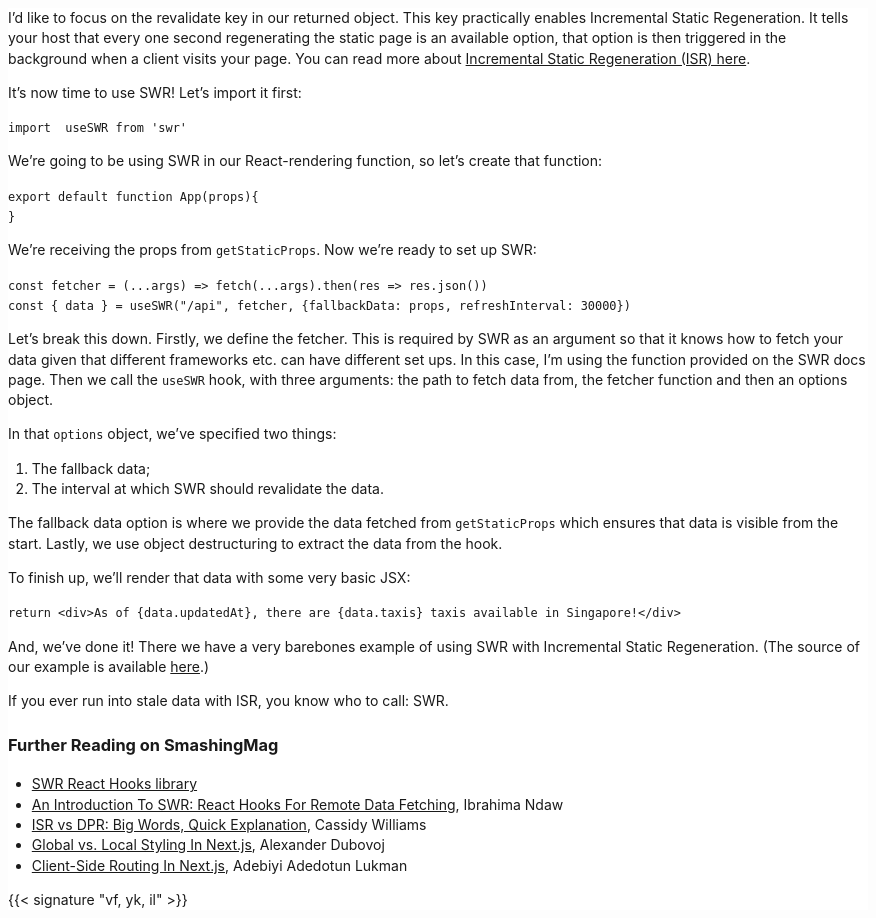 I’d like to focus on the revalidate key in our returned object. This key practically enables Incremental Static Regeneration. It tells your host that every one second regenerating the static page is an available option, that option is then triggered in the background when a client visits your page. You can read more about [Incremental Static Regeneration (ISR) here](https://www.smashingmagazine.com/2021/04/incremental-static-regeneration-nextjs/).

It’s now time to use SWR! Let’s import it first:

<pre><code class="language-javascript">import  useSWR from 'swr'</code></pre>

We’re going to be using SWR in our React-rendering function, so let’s create that function:

<pre><code class="language-javascript">export default function App(props){
}</code></pre>

We’re receiving the props from `getStaticProps`. Now we’re ready to set up SWR:

<pre><code class="language-javascript">const fetcher = (...args) => fetch(...args).then(res => res.json())
const { data } = useSWR("/api", fetcher, {fallbackData: props, refreshInterval: 30000})</code></pre>

Let’s break this down. Firstly, we define the fetcher. This is required by SWR as an argument so that it knows how to fetch your data given that different frameworks etc. can have different set ups. In this case, I’m using the function provided on the SWR docs page. Then we call the `useSWR` hook, with three arguments: the path to fetch data from, the fetcher function and then an options object.

In that `options` object, we’ve specified two things:

1. The fallback data;
2. The interval at which SWR should revalidate the data.

The fallback data option is where we provide the data fetched from `getStaticProps` which ensures that data is visible from the start. Lastly, we use object destructuring to extract the data from the hook.

To finish up, we’ll render that data with some very basic JSX:

<pre><code class="language-javascript">return &lt;div&gt;As of {data.updatedAt}, there are {data.taxis} taxis available in Singapore!&lt;/div&gt;</code></pre>

And, we’ve done it! There we have a very barebones example of using SWR with Incremental Static Regeneration. (The source of our example is available [here](https://github.com/sampoder/nextjs-isr-swr-example).)

If you ever run into stale data with ISR, you know who to call: SWR.

### Further Reading on SmashingMag

- [SWR React Hooks library](https://swr.vercel.app/)
- [An Introduction To SWR: React Hooks For Remote Data Fetching](https://www.smashingmagazine.com/2020/06/introduction-swr-react-hooks-remote-data-fetching/), Ibrahima Ndaw
- [ISR vs DPR: Big Words, Quick Explanation](https://www.smashingmagazine.com/2021/07/isr-dpr-explained/), Cassidy Williams
- [Global vs. Local Styling In Next.js](https://www.smashingmagazine.com/2021/07/global-local-styling-nextjs/), Alexander Dubovoj
- [Client-Side Routing In Next.js](https://www.smashingmagazine.com/2021/06/client-side-routing-next-js/), Adebiyi Adedotun Lukman

{{< signature "vf, yk, il" >}}
